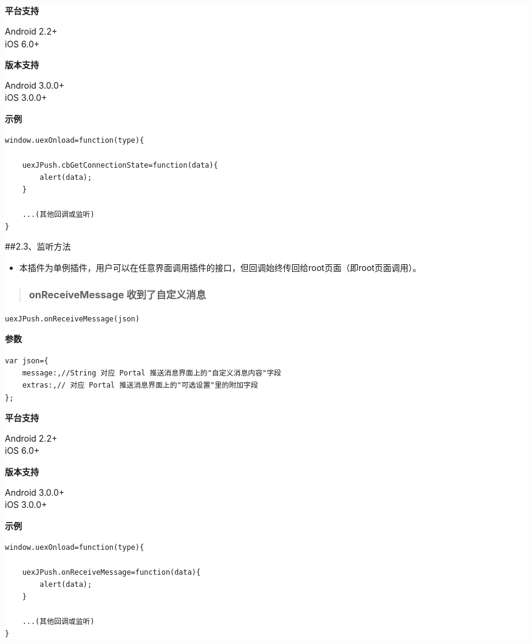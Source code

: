 **平台支持**

Android 2.2+    
iOS 6.0+    

**版本支持**

Android 3.0.0+    
iOS 3.0.0+    

**示例**

    
```
window.uexOnload=function(type){
	
	uexJPush.cbGetConnectionState=function(data){
		alert(data);
	}

	...(其他回调或监听)
}
```

##2.3、监听方法
- 本插件为单例插件，用户可以在任意界面调用插件的接口，但回调始终传回给root页面（即root页面调用）。

>### onReceiveMessage 收到了自定义消息

`uexJPush.onReceiveMessage(json)`

**参数**

```
var json={
	message:,//String 对应 Portal 推送消息界面上的"自定义消息内容"字段
	extras:,// 对应 Portal 推送消息界面上的"可选设置"里的附加字段	
};
```

**平台支持**

Android 2.2+    
iOS 6.0+    

**版本支持**

Android 3.0.0+    
iOS 3.0.0+    

**示例**

```
window.uexOnload=function(type){
	
	uexJPush.onReceiveMessage=function(data){
		alert(data);
	}

	...(其他回调或监听)
}
```
